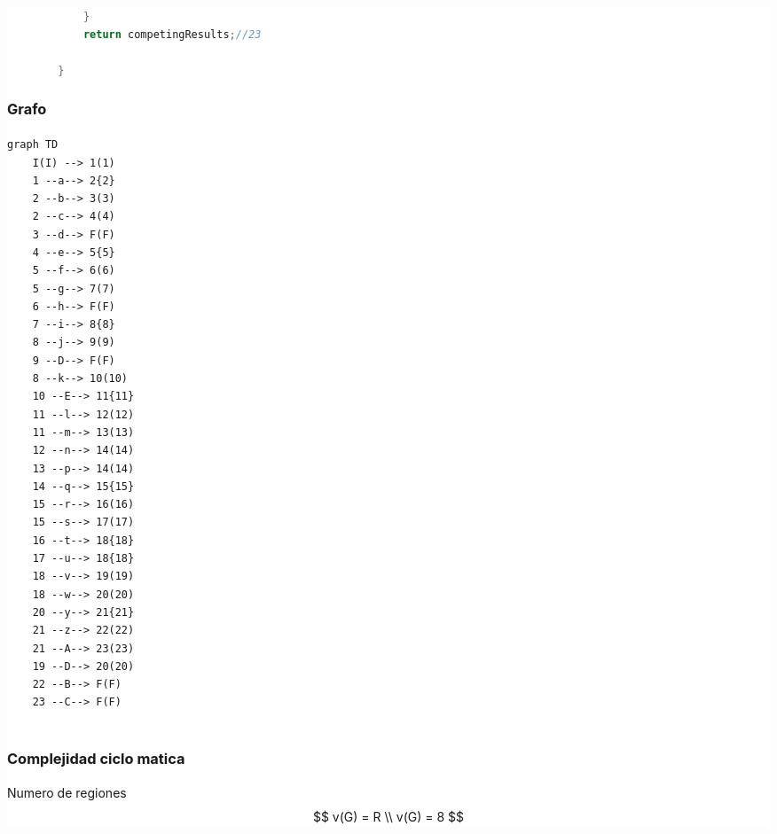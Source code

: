 ```csharp
            }
            return competingResults;//23
 
        }
```
 
### Grafo
 
```mermaid
graph TD
    I(I) --> 1(1)
    1 --a--> 2{2}
    2 --b--> 3(3)
    2 --c--> 4(4)
    3 --d--> F(F)
    4 --e--> 5{5}
    5 --f--> 6(6)
    5 --g--> 7(7)
    6 --h--> F(F)
    7 --i--> 8{8}
    8 --j--> 9(9)
    9 --D--> F(F)
    8 --k--> 10(10)
    10 --E--> 11{11}
    11 --l--> 12(12)
    11 --m--> 13(13)
    12 --n--> 14(14)
    13 --p--> 14(14)
    14 --q--> 15{15}
    15 --r--> 16(16)
    15 --s--> 17(17)
    16 --t--> 18{18}
    17 --u--> 18{18}
    18 --v--> 19(19)
    18 --w--> 20(20)
    20 --y--> 21{21}
    21 --z--> 22(22)
    21 --A--> 23(23)
    19 --D--> 20(20)
    22 --B--> F(F)
    23 --C--> F(F)
   
```
 
### Complejidad ciclo matica
 
Numero de regiones
$$
v(G) = R \\
v(G) = 8
$$
 
